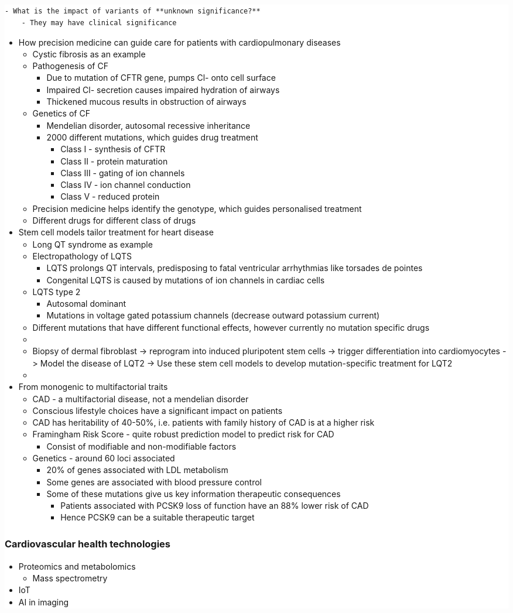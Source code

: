     - What is the impact of variants of **unknown significance?**
        - They may have clinical significance
- How precision medicine can guide care for patients with cardiopulmonary diseases
    - Cystic fibrosis as an example
    - Pathogenesis of CF
        - Due to mutation of CFTR gene, pumps Cl- onto cell surface
        - Impaired Cl- secretion causes impaired hydration of airways
        - Thickened mucous results in obstruction of airways
    - Genetics of CF
        - Mendelian disorder, autosomal recessive inheritance
        - 2000 different mutations, which guides drug treatment
            - Class I - synthesis of CFTR
            - Class II - protein maturation
            - Class III - gating of ion channels
            - Class IV - ion channel conduction
            - Class V - reduced protein
    - Precision medicine helps identify the genotype, which guides personalised treatment
    - Different drugs for different class of drugs
- Stem cell models tailor treatment for heart disease
    - Long QT syndrome as example
    - Electropathology of LQTS
        - LQTS prolongs QT intervals, predisposing to fatal ventricular arrhythmias like torsades de pointes
        - Congenital LQTS is caused by mutations of ion channels in cardiac cells
    - LQTS type 2
        - Autosomal dominant
        - Mutations in voltage gated potassium channels (decrease outward potassium current)
    - Different mutations that have different functional effects, however currently no mutation specific drugs
    - 
    - Biopsy of dermal fibroblast -> reprogram into induced pluripotent stem cells -> trigger differentiation into cardiomyocytes -> Model the disease of LQT2 -> Use these stem cell models to develop mutation-specific treatment for LQT2
    - 
- From monogenic to multifactorial traits
    - CAD - a multifactorial disease, not a mendelian disorder
    - Conscious lifestyle choices have a significant impact on patients
    - CAD has heritability of 40-50%, i.e. patients with family history of CAD is at a higher risk
    - Framingham Risk Score - quite robust prediction model to predict risk for CAD
        - Consist of modifiable and non-modifiable factors
    - Genetics - around 60 loci associated
        - 20% of genes associated with LDL metabolism
        - Some genes are associated with blood pressure control
        - Some of these mutations give us key information therapeutic consequences
            - Patients associated with PCSK9 loss of function have an 88% lower risk of CAD
            - Hence PCSK9 can be a suitable therapeutic target

### Cardiovascular health technologies

- Proteomics and metabolomics
    - Mass spectrometry
- IoT
- AI in imaging
